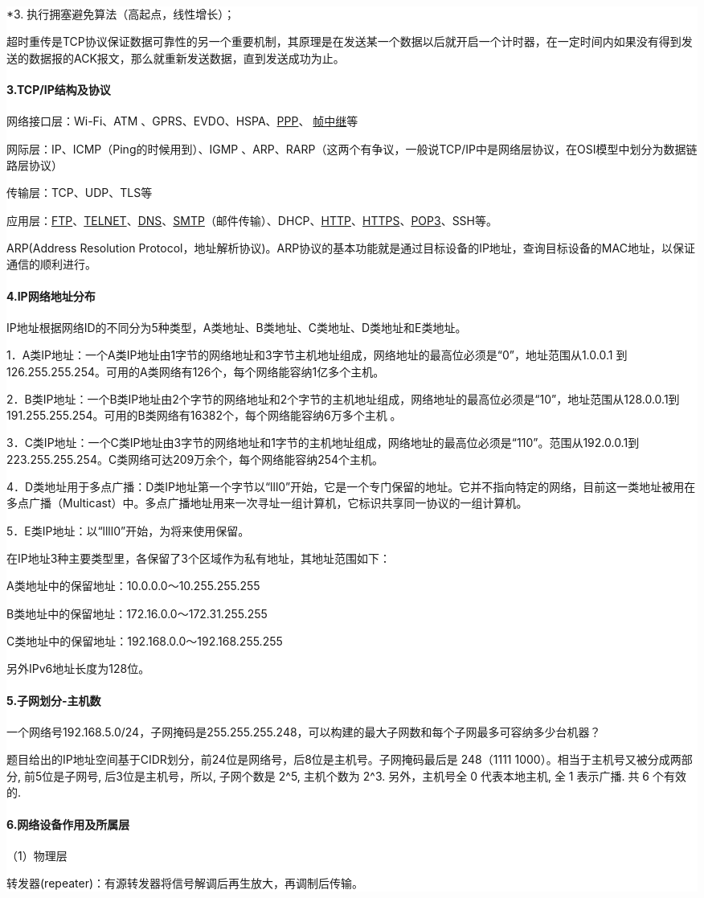  *3. 执行拥塞避免算法（高起点，线性增长）；

超时重传是TCP协议保证数据可靠性的另一个重要机制，其原理是在发送某一个数据以后就开启一个计时器，在一定时间内如果没有得到发送的数据报的ACK报文，那么就重新发送数据，直到发送成功为止。

#### 3.TCP/IP结构及协议

网络接口层：Wi-Fi、ATM 、GPRS、EVDO、HSPA、[PPP](https://baike.baidu.com/item/PPP/6660214)、 [帧中继](https://baike.baidu.com/item/%E5%B8%A7%E4%B8%AD%E7%BB%A7)等

网际层：IP、ICMP（Ping的时候用到）、IGMP 、ARP、RARP（这两个有争议，一般说TCP/IP中是网络层协议，在OSI模型中划分为数据链路层协议）

传输层：TCP、UDP、TLS等

应用层：[FTP](https://baike.baidu.com/item/ftp/13839)、[TELNET](https://baike.baidu.com/item/Telnet)、[DNS](https://baike.baidu.com/item/dns/427444)、[SMTP](https://baike.baidu.com/item/SMTP)（邮件传输）、DHCP、[HTTP](https://baike.baidu.com/item/http)、[HTTPS](https://baike.baidu.com/item/https)、[POP3](https://baike.baidu.com/item/POP3)、SSH等。

ARP(Address Resolution Protocol，地址解析协议)。ARP协议的基本功能就是通过目标设备的IP地址，查询目标设备的MAC地址，以保证通信的顺利进行。

 

#### 4.IP网络地址分布

IP地址根据网络ID的不同分为5种类型，A类地址、B类地址、C类地址、D类地址和E类地址。 

1．A类IP地址：一个A类IP地址由1字节的网络地址和3字节主机地址组成，网络地址的最高位必须是“0”，地址范围从1.0.0.1 到126.255.255.254。可用的A类网络有126个，每个网络能容纳1亿多个主机。 

2．B类IP地址：一个B类IP地址由2个字节的网络地址和2个字节的主机地址组成，网络地址的最高位必须是“10”，地址范围从128.0.0.1到191.255.255.254。可用的B类网络有16382个，每个网络能容纳6万多个主机 。 

3．C类IP地址：一个C类IP地址由3字节的网络地址和1字节的主机地址组成，网络地址的最高位必须是“110”。范围从192.0.0.1到223.255.255.254。C类网络可达209万余个，每个网络能容纳254个主机。 

4．D类地址用于多点广播：D类IP地址第一个字节以“lll0”开始，它是一个专门保留的地址。它并不指向特定的网络，目前这一类地址被用在多点广播（Multicast）中。多点广播地址用来一次寻址一组计算机，它标识共享同一协议的一组计算机。 

5．E类IP地址：以“llll0”开始，为将来使用保留。 

在IP地址3种主要类型里，各保留了3个区域作为私有地址，其地址范围如下： 

A类地址中的保留地址：10.0.0.0～10.255.255.255 

B类地址中的保留地址：172.16.0.0～172.31.255.255

C类地址中的保留地址：192.168.0.0～192.168.255.255

另外IPv6地址长度为128位。

#### 5.子网划分-主机数

一个网络号192.168.5.0/24，子网掩码是255.255.255.248，可以构建的最大子网数和每个子网最多可容纳多少台机器？

题目给出的IP地址空间基于CIDR划分，前24位是网络号，后8位是主机号。子网掩码最后是 248（1111 1000）。相当于主机号又被分成两部分, 前5位是子网号, 后3位是主机号，所以, 子网个数是 2^5, 主机个数为 2^3. 另外，主机号全 0 代表本地主机, 全 1 表示广播. 共 6 个有效的.

#### 6.网络设备作用及所属层

（1）物理层

转发器(repeater)：有源转发器将信号解调后再生放大，再调制后传输。
